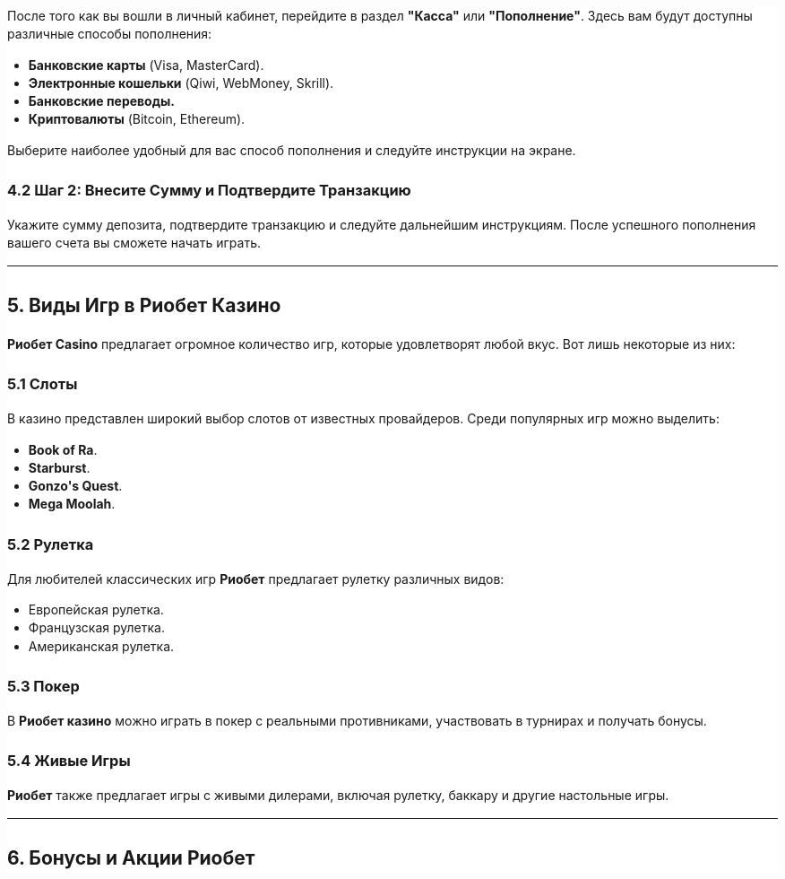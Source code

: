После того как вы вошли в личный кабинет, перейдите в раздел **"Касса"** или **"Пополнение"**. Здесь вам будут доступны различные способы пополнения:

* **Банковские карты** (Visa, MasterCard).
* **Электронные кошельки** (Qiwi, WebMoney, Skrill).
* **Банковские переводы.**
* **Криптовалюты** (Bitcoin, Ethereum).

Выберите наиболее удобный для вас способ пополнения и следуйте инструкции на экране.

### 4.2 Шаг 2: Внесите Сумму и Подтвердите Транзакцию

Укажите сумму депозита, подтвердите транзакцию и следуйте дальнейшим инструкциям. После успешного пополнения вашего счета вы сможете начать играть.

***

## 5. Виды Игр в Риобет Казино

**Риобет Casino** предлагает огромное количество игр, которые удовлетворят любой вкус. Вот лишь некоторые из них:

### 5.1 Слоты

В казино представлен широкий выбор слотов от известных провайдеров. Среди популярных игр можно выделить:

* **Book of Ra**.
* **Starburst**.
* **Gonzo's Quest**.
* **Mega Moolah**.

### 5.2 Рулетка

Для любителей классических игр **Риобет** предлагает рулетку различных видов:

* Европейская рулетка.
* Французская рулетка.
* Американская рулетка.

### 5.3 Покер

В **Риобет казино** можно играть в покер с реальными противниками, участвовать в турнирах и получать бонусы.

### 5.4 Живые Игры

**Риобет** также предлагает игры с живыми дилерами, включая рулетку, баккару и другие настольные игры.

***

## 6. Бонусы и Акции Риобет
